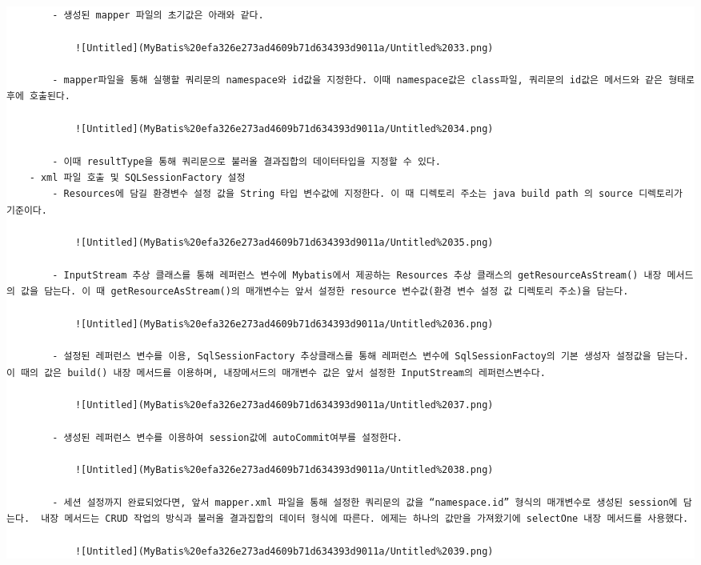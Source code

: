             - 생성된 mapper 파일의 초기값은 아래와 같다.
                
                ![Untitled](MyBatis%20efa326e273ad4609b71d634393d9011a/Untitled%2033.png)
                
            - mapper파일을 통해 실행할 쿼리문의 namespace와 id값을 지정한다. 이때 namespace값은 class파일, 쿼리문의 id값은 메서드와 같은 형태로 후에 호출된다.
                
                ![Untitled](MyBatis%20efa326e273ad4609b71d634393d9011a/Untitled%2034.png)
                
            - 이때 resultType을 통해 쿼리문으로 불러올 결과집합의 데이터타입을 지정할 수 있다.
        - xml 파일 호출 및 SQLSessionFactory 설정
            - Resources에 담길 환경변수 설정 값을 String 타입 변수값에 지정한다. 이 때 디렉토리 주소는 java build path 의 source 디렉토리가 기준이다.
                
                ![Untitled](MyBatis%20efa326e273ad4609b71d634393d9011a/Untitled%2035.png)
                
            - InputStream 추상 클래스를 통해 레퍼런스 변수에 Mybatis에서 제공하는 Resources 추상 클래스의 getResourceAsStream() 내장 메서드의 값을 담는다. 이 때 getResourceAsStream()의 매개변수는 앞서 설정한 resource 변수값(환경 변수 설정 값 디렉토리 주소)을 담는다.
                
                ![Untitled](MyBatis%20efa326e273ad4609b71d634393d9011a/Untitled%2036.png)
                
            - 설정된 레퍼런스 변수를 이용, SqlSessionFactory 추상클래스를 통해 레퍼런스 변수에 SqlSessionFactoy의 기본 생성자 설정값을 담는다. 이 때의 값은 build() 내장 메서드를 이용하며, 내장메서드의 매개변수 값은 앞서 설정한 InputStream의 레퍼런스변수다.
                
                ![Untitled](MyBatis%20efa326e273ad4609b71d634393d9011a/Untitled%2037.png)
                
            - 생성된 레퍼런스 변수를 이용하여 session값에 autoCommit여부를 설정한다.
                
                ![Untitled](MyBatis%20efa326e273ad4609b71d634393d9011a/Untitled%2038.png)
                
            - 세션 설정까지 완료되었다면, 앞서 mapper.xml 파일을 통해 설정한 쿼리문의 값을 “namespace.id” 형식의 매개변수로 생성된 session에 담는다.  내장 메서드는 CRUD 작업의 방식과 불러올 결과집합의 데이터 형식에 따른다. 에제는 하나의 값만을 가져왔기에 selectOne 내장 메서드를 사용했다.
                
                ![Untitled](MyBatis%20efa326e273ad4609b71d634393d9011a/Untitled%2039.png)
                